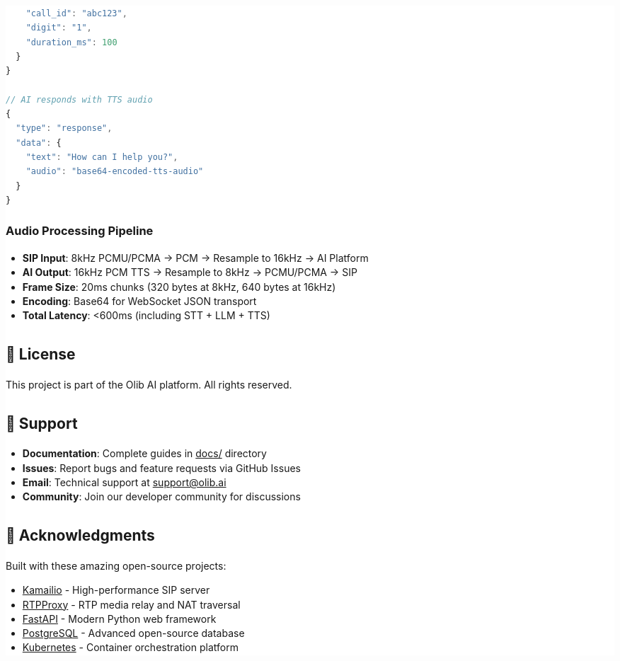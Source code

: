 ```javascript
    "call_id": "abc123",
    "digit": "1", 
    "duration_ms": 100
  }
}

// AI responds with TTS audio
{
  "type": "response",
  "data": {
    "text": "How can I help you?",
    "audio": "base64-encoded-tts-audio"
  }
}
```

### Audio Processing Pipeline
- **SIP Input**: 8kHz PCMU/PCMA → PCM → Resample to 16kHz → AI Platform
- **AI Output**: 16kHz PCM TTS → Resample to 8kHz → PCMU/PCMA → SIP
- **Frame Size**: 20ms chunks (320 bytes at 8kHz, 640 bytes at 16kHz)
- **Encoding**: Base64 for WebSocket JSON transport
- **Total Latency**: <600ms (including STT + LLM + TTS)

## 📄 License

This project is part of the Olib AI platform. All rights reserved.

## 🤝 Support

- **Documentation**: Complete guides in [docs/](docs/) directory
- **Issues**: Report bugs and feature requests via GitHub Issues
- **Email**: Technical support at support@olib.ai
- **Community**: Join our developer community for discussions

## 🙏 Acknowledgments

Built with these amazing open-source projects:
- [Kamailio](https://www.kamailio.org/) - High-performance SIP server
- [RTPProxy](https://www.rtpproxy.org/) - RTP media relay and NAT traversal
- [FastAPI](https://fastapi.tiangolo.com/) - Modern Python web framework
- [PostgreSQL](https://www.postgresql.org/) - Advanced open-source database
- [Kubernetes](https://kubernetes.io/) - Container orchestration platform